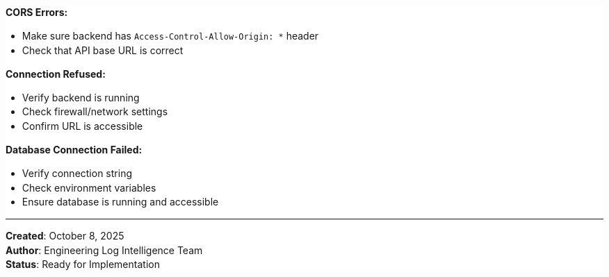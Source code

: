 **CORS Errors:**
- Make sure backend has `Access-Control-Allow-Origin: *` header
- Check that API base URL is correct

**Connection Refused:**
- Verify backend is running
- Check firewall/network settings
- Confirm URL is accessible

**Database Connection Failed:**
- Verify connection string
- Check environment variables
- Ensure database is running and accessible

---

**Created**: October 8, 2025  
**Author**: Engineering Log Intelligence Team  
**Status**: Ready for Implementation

